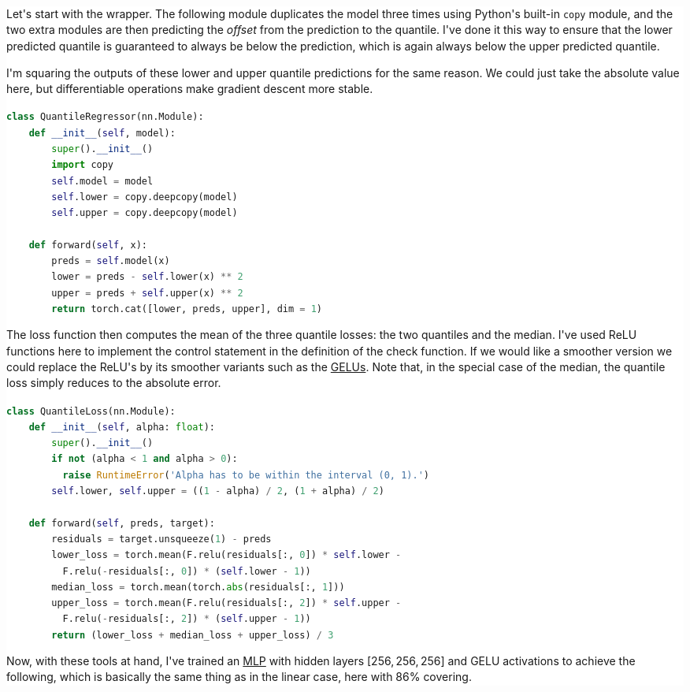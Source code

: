 Let's start with the wrapper. The following module duplicates the model three times using Python's built-in `copy` module, and the two extra modules are then predicting the *offset* from the prediction to the quantile. I've done it this way to ensure that the lower predicted quantile is guaranteed to always be below the prediction, which is again always below the upper predicted quantile. 

I'm squaring the outputs of these lower and upper quantile predictions for the same reason. We could just take the absolute value here, but differentiable operations make gradient descent more stable.

```python
class QuantileRegressor(nn.Module):
    def __init__(self, model):
        super().__init__()
        import copy
        self.model = model
        self.lower = copy.deepcopy(model)
        self.upper = copy.deepcopy(model)
        
    def forward(self, x):
        preds = self.model(x)
        lower = preds - self.lower(x) ** 2
        upper = preds + self.upper(x) ** 2
        return torch.cat([lower, preds, upper], dim = 1)
```

The loss function then computes the mean of the three quantile losses: the two quantiles and the median. I've used ReLU functions here to implement the control statement in the definition of the check function. If we would like a smoother version we could replace the ReLU's by its smoother variants such as the [GELUs](https://arxiv.org/abs/1606.08415). Note that, in the special case of the median, the quantile loss simply reduces to the absolute error.

```python
class QuantileLoss(nn.Module):
    def __init__(self, alpha: float):
        super().__init__()
        if not (alpha < 1 and alpha > 0): 
          raise RuntimeError('Alpha has to be within the interval (0, 1).')
        self.lower, self.upper = ((1 - alpha) / 2, (1 + alpha) / 2)
        
    def forward(self, preds, target):
        residuals = target.unsqueeze(1) - preds
        lower_loss = torch.mean(F.relu(residuals[:, 0]) * self.lower - 
          F.relu(-residuals[:, 0]) * (self.lower - 1))
        median_loss = torch.mean(torch.abs(residuals[:, 1]))
        upper_loss = torch.mean(F.relu(residuals[:, 2]) * self.upper - 
          F.relu(-residuals[:, 2]) * (self.upper - 1))
        return (lower_loss + median_loss + upper_loss) / 3
```

Now, with these tools at hand, I've trained an [MLP](https://en.wikipedia.org/wiki/Multilayer_perceptron) with hidden layers $[256, 256, 256]$ and GELU activations to achieve the following, which is basically the same thing as in the linear case, here with 86% covering.
